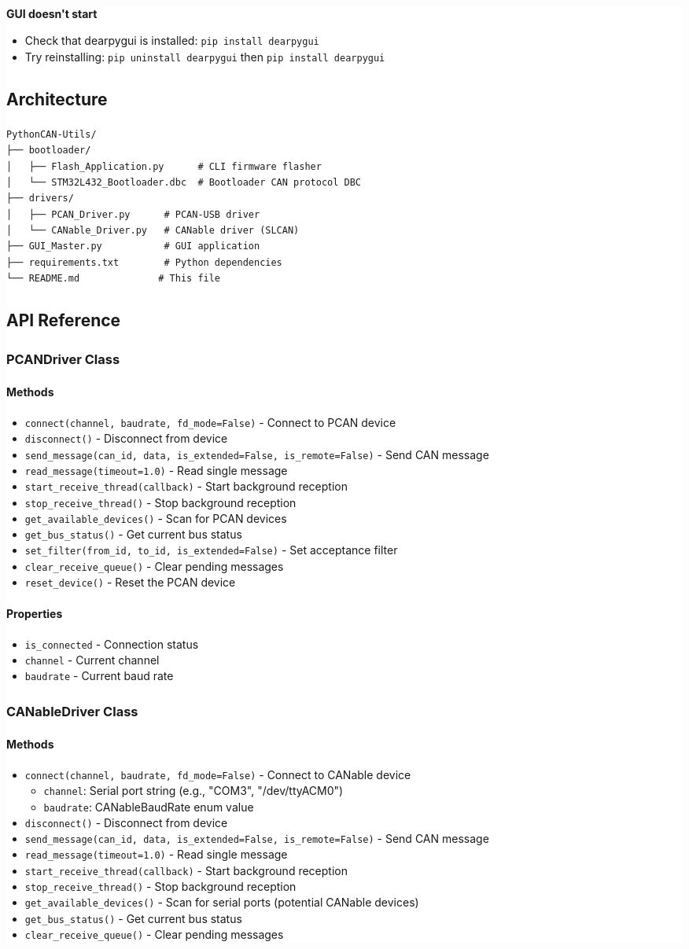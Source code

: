 **GUI doesn't start**
- Check that dearpygui is installed: `pip install dearpygui`
- Try reinstalling: `pip uninstall dearpygui` then `pip install dearpygui`

## Architecture

```
PythonCAN-Utils/
├── bootloader/
│   ├── Flash_Application.py      # CLI firmware flasher
│   └── STM32L432_Bootloader.dbc  # Bootloader CAN protocol DBC
├── drivers/
│   ├── PCAN_Driver.py      # PCAN-USB driver
│   └── CANable_Driver.py   # CANable driver (SLCAN)
├── GUI_Master.py           # GUI application
├── requirements.txt        # Python dependencies
└── README.md              # This file
```

## API Reference

### PCANDriver Class

#### Methods
- `connect(channel, baudrate, fd_mode=False)` - Connect to PCAN device
- `disconnect()` - Disconnect from device
- `send_message(can_id, data, is_extended=False, is_remote=False)` - Send CAN message
- `read_message(timeout=1.0)` - Read single message
- `start_receive_thread(callback)` - Start background reception
- `stop_receive_thread()` - Stop background reception
- `get_available_devices()` - Scan for PCAN devices
- `get_bus_status()` - Get current bus status
- `set_filter(from_id, to_id, is_extended=False)` - Set acceptance filter
- `clear_receive_queue()` - Clear pending messages
- `reset_device()` - Reset the PCAN device

#### Properties
- `is_connected` - Connection status
- `channel` - Current channel
- `baudrate` - Current baud rate

### CANableDriver Class

#### Methods
- `connect(channel, baudrate, fd_mode=False)` - Connect to CANable device
  - `channel`: Serial port string (e.g., "COM3", "/dev/ttyACM0")
  - `baudrate`: CANableBaudRate enum value
- `disconnect()` - Disconnect from device
- `send_message(can_id, data, is_extended=False, is_remote=False)` - Send CAN message
- `read_message(timeout=1.0)` - Read single message
- `start_receive_thread(callback)` - Start background reception
- `stop_receive_thread()` - Stop background reception
- `get_available_devices()` - Scan for serial ports (potential CANable devices)
- `get_bus_status()` - Get current bus status
- `clear_receive_queue()` - Clear pending messages
